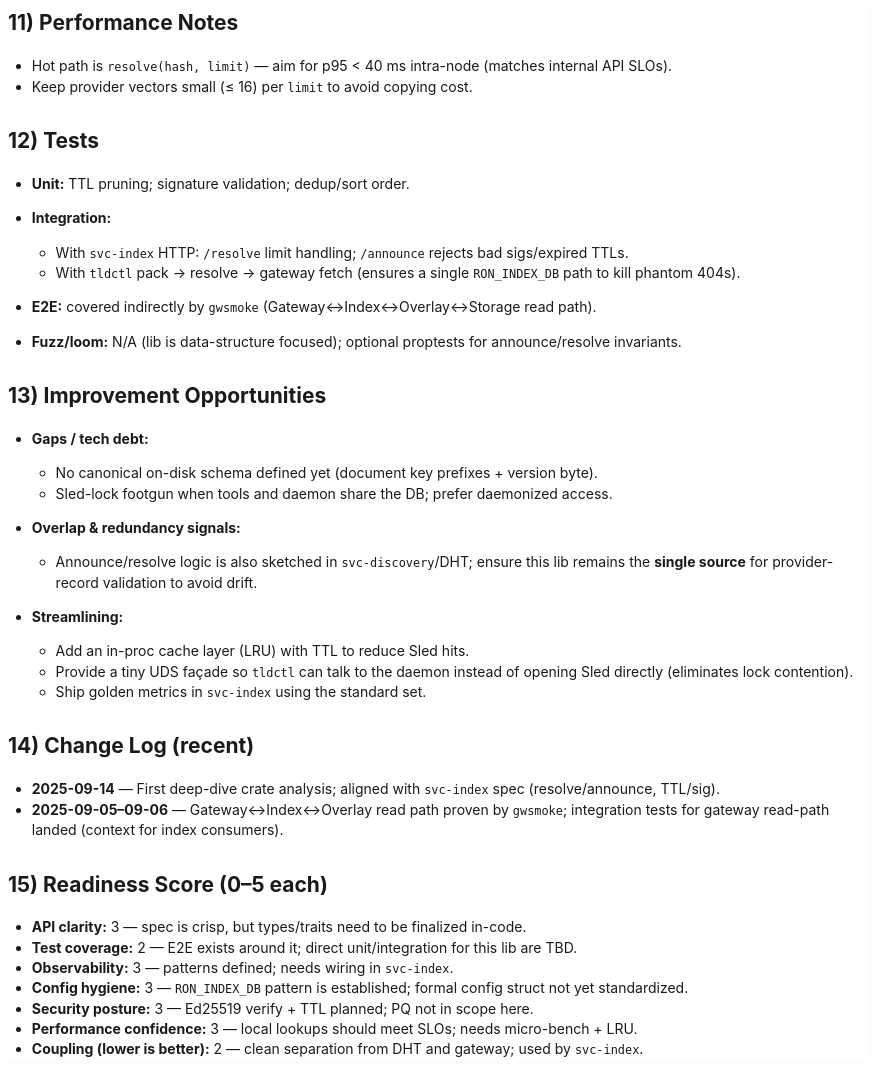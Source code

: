 ## 11) Performance Notes

* Hot path is `resolve(hash, limit)` — aim for p95 < 40 ms intra-node (matches internal API SLOs).&#x20;
* Keep provider vectors small (≤ 16) per `limit` to avoid copying cost.&#x20;

## 12) Tests

* **Unit:** TTL pruning; signature validation; dedup/sort order.
* **Integration:**

  * With `svc-index` HTTP: `/resolve` limit handling; `/announce` rejects bad sigs/expired TTLs.&#x20;
  * With `tldctl` pack → resolve → gateway fetch (ensures a single `RON_INDEX_DB` path to kill phantom 404s).&#x20;
* **E2E:** covered indirectly by `gwsmoke` (Gateway↔Index↔Overlay↔Storage read path).&#x20;
* **Fuzz/loom:** N/A (lib is data-structure focused); optional proptests for announce/resolve invariants.

## 13) Improvement Opportunities

* **Gaps / tech debt:**

  * No canonical on-disk schema defined yet (document key prefixes + version byte).
  * Sled-lock footgun when tools and daemon share the DB; prefer daemonized access.&#x20;
* **Overlap & redundancy signals:**

  * Announce/resolve logic is also sketched in `svc-discovery`/DHT; ensure this lib remains the **single source** for provider-record validation to avoid drift.&#x20;
* **Streamlining:**

  * Add an in-proc cache layer (LRU) with TTL to reduce Sled hits.
  * Provide a tiny UDS façade so `tldctl` can talk to the daemon instead of opening Sled directly (eliminates lock contention).&#x20;
  * Ship golden metrics in `svc-index` using the standard set.&#x20;

## 14) Change Log (recent)

* **2025-09-14** — First deep-dive crate analysis; aligned with `svc-index` spec (resolve/announce, TTL/sig).&#x20;
* **2025-09-05–09-06** — Gateway↔Index↔Overlay read path proven by `gwsmoke`; integration tests for gateway read-path landed (context for index consumers). &#x20;

## 15) Readiness Score (0–5 each)

* **API clarity:** 3 — spec is crisp, but types/traits need to be finalized in-code.&#x20;
* **Test coverage:** 2 — E2E exists around it; direct unit/integration for this lib are TBD.&#x20;
* **Observability:** 3 — patterns defined; needs wiring in `svc-index`.&#x20;
* **Config hygiene:** 3 — `RON_INDEX_DB` pattern is established; formal config struct not yet standardized.&#x20;
* **Security posture:** 3 — Ed25519 verify + TTL planned; PQ not in scope here.&#x20;
* **Performance confidence:** 3 — local lookups should meet SLOs; needs micro-bench + LRU.&#x20;
* **Coupling (lower is better):** 2 — clean separation from DHT and gateway; used by `svc-index`.&#x20;
